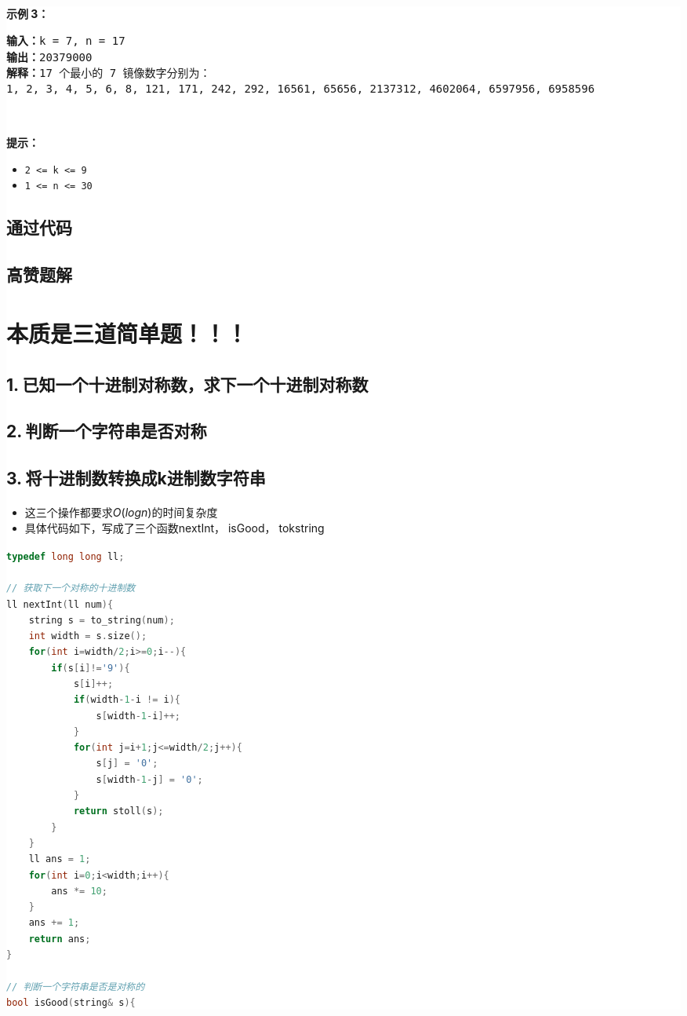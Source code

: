 <p><strong>示例 3：</strong></p>

<pre><b>输入：</b>k = 7, n = 17
<b>输出：</b>20379000
<b>解释：</b>17 个最小的 7 镜像数字分别为：
1, 2, 3, 4, 5, 6, 8, 121, 171, 242, 292, 16561, 65656, 2137312, 4602064, 6597956, 6958596
</pre>

<p>&nbsp;</p>

<p><strong>提示：</strong></p>

<ul>
	<li><code>2 &lt;= k &lt;= 9</code></li>
	<li><code>1 &lt;= n &lt;= 30</code></li>
</ul>
</div>

## 通过代码
<RecoDemo>
</RecoDemo>


## 高赞题解
# 本质是三道简单题！！！
## 1. 已知一个十进制对称数，求下一个十进制对称数
## 2. 判断一个字符串是否对称
## 3. 将十进制数转换成k进制数字符串
- 这三个操作都要求$O(logn)$的时间复杂度
- 具体代码如下，写成了三个函数nextInt， isGood， tokstring
```cpp
typedef long long ll;

// 获取下一个对称的十进制数
ll nextInt(ll num){
    string s = to_string(num);
    int width = s.size();
    for(int i=width/2;i>=0;i--){
        if(s[i]!='9'){
            s[i]++;
            if(width-1-i != i){
                s[width-1-i]++;
            }
            for(int j=i+1;j<=width/2;j++){
                s[j] = '0';
                s[width-1-j] = '0';
            }
            return stoll(s);
        }
    }
    ll ans = 1;
    for(int i=0;i<width;i++){
        ans *= 10;
    }
    ans += 1;
    return ans;
}

// 判断一个字符串是否是对称的
bool isGood(string& s){
```